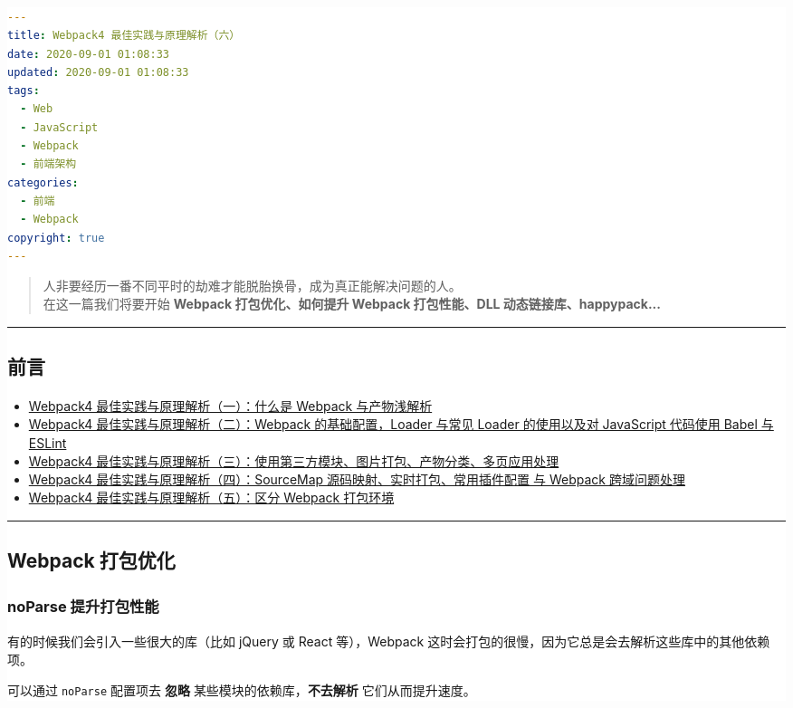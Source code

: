 ```yaml
---
title: Webpack4 最佳实践与原理解析（六）
date: 2020-09-01 01:08:33
updated: 2020-09-01 01:08:33
tags:
  - Web
  - JavaScript
  - Webpack
  - 前端架构
categories:
  - 前端
  - Webpack
copyright: true
---
```


> <span class = 'introduction'>人非要经历一番不同平时的劫难才能脱胎换骨，成为真正能解决问题的人。</span><br/>
> 在这一篇我们将要开始 <b>Webpack 打包优化、如何提升 Webpack 打包性能、DLL 动态链接库、happypack...</b>



<hr/>

## 前言

<ul>
<li><a href="https://www.wqh4u.cn/2020/08/31/Webpack4%E6%9C%80%E4%BD%B3%E5%AE%9E%E8%B7%B5%E4%B8%8E%E5%8E%9F%E7%90%86%E8%A7%A3%E6%9E%90%EF%BC%88%E4%B8%80%EF%BC%89/">Webpack4 最佳实践与原理解析（一）：什么是 Webpack 与产物浅解析</a></li>
<li><a href="https://www.wqh4u.cn/2020/08/31/Webpack4%E6%9C%80%E4%BD%B3%E5%AE%9E%E8%B7%B5%E4%B8%8E%E5%8E%9F%E7%90%86%E8%A7%A3%E6%9E%90%EF%BC%88%E4%BA%8C%EF%BC%89/">Webpack4 最佳实践与原理解析（二）：Webpack 的基础配置，Loader 与常见 Loader 的使用以及对 JavaScript 代码使用 Babel 与 ESLint</a></li>
<li><a href="https://www.wqh4u.cn/2020/09/01/Webpack4%E6%9C%80%E4%BD%B3%E5%AE%9E%E8%B7%B5%E4%B8%8E%E5%8E%9F%E7%90%86%E8%A7%A3%E6%9E%90%EF%BC%88%E4%B8%89%EF%BC%89/">Webpack4 最佳实践与原理解析（三）：使用第三方模块、图片打包、产物分类、多页应用处理</a></li>
<li><a href="https://www.wqh4u.cn/2020/09/01/Webpack4%E6%9C%80%E4%BD%B3%E5%AE%9E%E8%B7%B5%E4%B8%8E%E5%8E%9F%E7%90%86%E8%A7%A3%E6%9E%90%EF%BC%88%E5%9B%9B%EF%BC%89/">Webpack4 最佳实践与原理解析（四）：SourceMap 源码映射、实时打包、常用插件配置 与 Webpack 跨域问题处理</a></li>
<li><a href="https://www.wqh4u.cn/2020/09/01/Webpack4%E6%9C%80%E4%BD%B3%E5%AE%9E%E8%B7%B5%E4%B8%8E%E5%8E%9F%E7%90%86%E8%A7%A3%E6%9E%90%EF%BC%88%E4%BA%94%EF%BC%89/">Webpack4 最佳实践与原理解析（五）：区分 Webpack 打包环境</a></li>
</ul>

<hr />

## Webpack 打包优化

### noParse 提升打包性能

有的时候我们会引入一些很大的库（比如 jQuery 或 React 等），Webpack 这时会打包的很慢，因为它总是会去解析这些库中的其他依赖项。

可以通过 `noParse` 配置项去 **忽略** 某些模块的依赖库，**不去解析** 它们从而提升速度。
